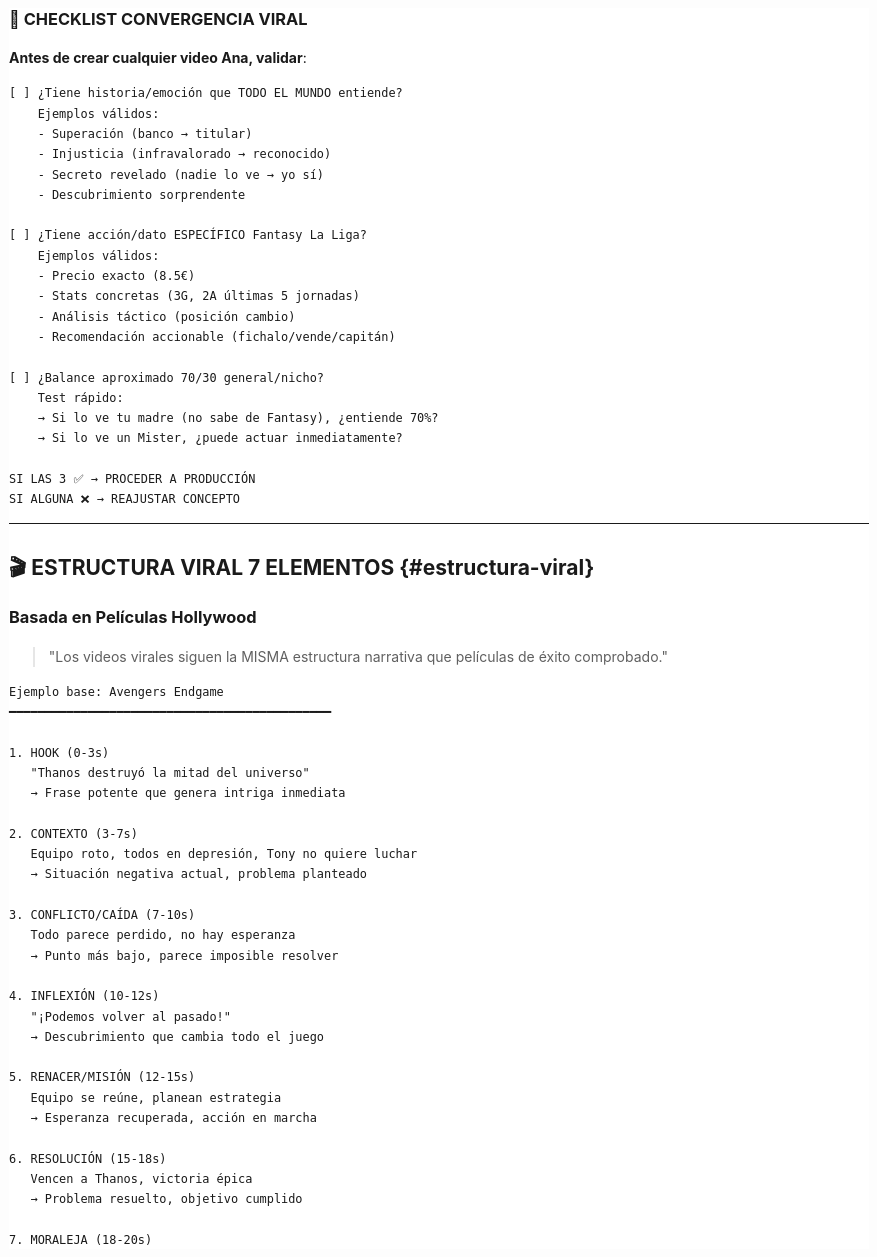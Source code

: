 ### 🎯 **CHECKLIST CONVERGENCIA VIRAL**

**Antes de crear cualquier video Ana, validar**:

```
[ ] ¿Tiene historia/emoción que TODO EL MUNDO entiende?
    Ejemplos válidos:
    - Superación (banco → titular)
    - Injusticia (infravalorado → reconocido)
    - Secreto revelado (nadie lo ve → yo sí)
    - Descubrimiento sorprendente

[ ] ¿Tiene acción/dato ESPECÍFICO Fantasy La Liga?
    Ejemplos válidos:
    - Precio exacto (8.5€)
    - Stats concretas (3G, 2A últimas 5 jornadas)
    - Análisis táctico (posición cambio)
    - Recomendación accionable (fichalo/vende/capitán)

[ ] ¿Balance aproximado 70/30 general/nicho?
    Test rápido:
    → Si lo ve tu madre (no sabe de Fantasy), ¿entiende 70%?
    → Si lo ve un Mister, ¿puede actuar inmediatamente?

SI LAS 3 ✅ → PROCEDER A PRODUCCIÓN
SI ALGUNA ❌ → REAJUSTAR CONCEPTO
```

---

## 🎬 ESTRUCTURA VIRAL 7 ELEMENTOS {#estructura-viral}

### **Basada en Películas Hollywood**

> "Los videos virales siguen la MISMA estructura narrativa que películas de éxito comprobado."

```
Ejemplo base: Avengers Endgame
━━━━━━━━━━━━━━━━━━━━━━━━━━━━━━━━━━━━━━━━━━━━━

1. HOOK (0-3s)
   "Thanos destruyó la mitad del universo"
   → Frase potente que genera intriga inmediata

2. CONTEXTO (3-7s)
   Equipo roto, todos en depresión, Tony no quiere luchar
   → Situación negativa actual, problema planteado

3. CONFLICTO/CAÍDA (7-10s)
   Todo parece perdido, no hay esperanza
   → Punto más bajo, parece imposible resolver

4. INFLEXIÓN (10-12s)
   "¡Podemos volver al pasado!"
   → Descubrimiento que cambia todo el juego

5. RENACER/MISIÓN (12-15s)
   Equipo se reúne, planean estrategia
   → Esperanza recuperada, acción en marcha

6. RESOLUCIÓN (15-18s)
   Vencen a Thanos, victoria épica
   → Problema resuelto, objetivo cumplido

7. MORALEJA (18-20s)
```